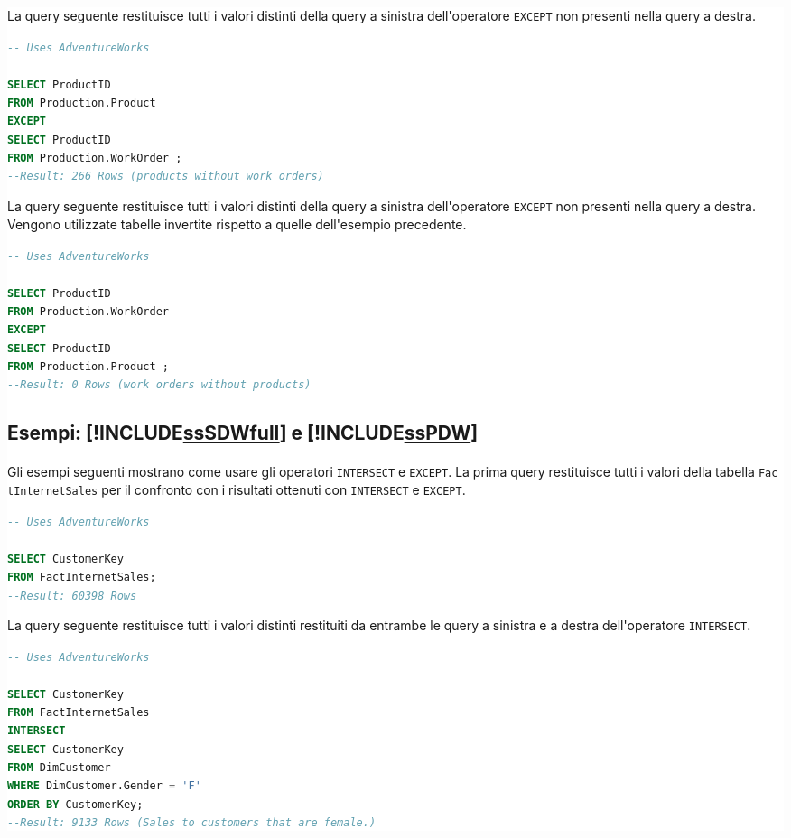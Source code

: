 La query seguente restituisce tutti i valori distinti della query a sinistra dell'operatore `EXCEPT` non presenti nella query a destra.  
  
```sql  
-- Uses AdventureWorks  
  
SELECT ProductID   
FROM Production.Product  
EXCEPT  
SELECT ProductID   
FROM Production.WorkOrder ;  
--Result: 266 Rows (products without work orders)  
```  
  
La query seguente restituisce tutti i valori distinti della query a sinistra dell'operatore `EXCEPT` non presenti nella query a destra. Vengono utilizzate tabelle invertite rispetto a quelle dell'esempio precedente.  
  
```sql  
-- Uses AdventureWorks  
  
SELECT ProductID   
FROM Production.WorkOrder  
EXCEPT  
SELECT ProductID   
FROM Production.Product ;  
--Result: 0 Rows (work orders without products)  
```  
  
## <a name="examples-sssdwfull-and-sspdw"></a>Esempi: [!INCLUDE[ssSDWfull](../../includes/sssdwfull-md.md)] e [!INCLUDE[ssPDW](../../includes/sspdw-md.md)]  
Gli esempi seguenti mostrano come usare gli operatori `INTERSECT` e `EXCEPT`. La prima query restituisce tutti i valori della tabella `FactInternetSales` per il confronto con i risultati ottenuti con `INTERSECT` e `EXCEPT`.  
  
```sql  
-- Uses AdventureWorks  
  
SELECT CustomerKey   
FROM FactInternetSales;  
--Result: 60398 Rows  
```  
  
La query seguente restituisce tutti i valori distinti restituiti da entrambe le query a sinistra e a destra dell'operatore `INTERSECT`.  
  
```sql  
-- Uses AdventureWorks  
  
SELECT CustomerKey   
FROM FactInternetSales    
INTERSECT   
SELECT CustomerKey   
FROM DimCustomer   
WHERE DimCustomer.Gender = 'F'  
ORDER BY CustomerKey;  
--Result: 9133 Rows (Sales to customers that are female.)  
```  
  